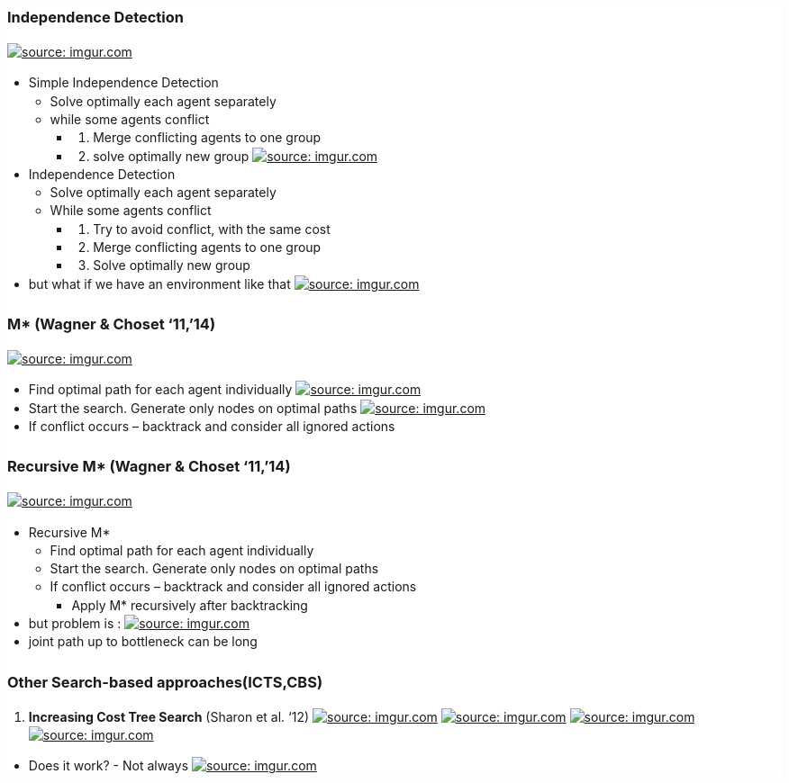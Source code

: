 ### Independence Detection
<a href="https://postimg.cc/grXtwtQJ"><img src="https://i.postimg.cc/pVkw6gBD/512314213.png" width="500px" title="source: imgur.com" /></a>
- Simple Independence Detection
  - Solve optimally each agent separately
  - while some agents conflict
    - 1. Merge conflicting agents to one group
    - 2. solve optimally new group
<a href="https://postimg.cc/4n1vxrQV"><img src="https://i.postimg.cc/v8J03y1q/4123124123.png" width="500px" title="source: imgur.com" /></a>
- Independence Detection
  - Solve optimally each agent separately
  - While some agents conflict
    - 1. Try to avoid conflict, with the same cost
    - 2. Merge conflicting agents to one group
    - 3. Solve optimally new group
- but what if we have an environment like that
<a href="https://postimg.cc/sv9Ly6vN"><img src="https://i.postimg.cc/Fs2XywmN/55123.png" width="200px" title="source: imgur.com" /></a>

### M* (Wagner & Choset ‘11,’14)
<a href="https://postimg.cc/0KpZZQTN"><img src="https://i.postimg.cc/ZnQgbvj6/44.png" width="500px" title="source: imgur.com" /></a>
- Find optimal path for each agent individually
<a href="https://postimg.cc/nXB1KCt9"><img src="https://i.postimg.cc/cL55Sn9h/2121.png" width="200px" title="source: imgur.com" /></a>
- Start the search. Generate only nodes on optimal paths
<a href="https://postimg.cc/kVxtGptk"><img src="https://i.postimg.cc/1zd0CxR5/51333.png" width="400px" title="source: imgur.com" /></a>
- If conflict occurs – backtrack and consider all ignored actions

### **Recursive M*** (Wagner & Choset ‘11,’14)
<a href="https://postimg.cc/SXBFTgTN"><img src="https://i.postimg.cc/633WQSCR/5123123124.png" width="500px" title="source: imgur.com" /></a>
- Recursive M*
  -  Find optimal path for each agent individually
  -  Start the search. Generate only nodes on optimal paths
  -  If conflict occurs – backtrack and consider all ignored actions
     - Apply M* recursively after backtracking
- but problem is :
<a href="https://postimg.cc/TKQnJSPg"><img src="https://i.postimg.cc/MGJtqJ2P/5532.png" width="500px" title="source: imgur.com" /></a>
- joint path up to bottleneck can be long

### Other Search-based approaches(ICTS,CBS)
1. **Increasing Cost Tree Search** (Sharon et al. ‘12)
<a href="https://postimg.cc/hhJSc3Qs"><img src="https://i.postimg.cc/SQdjLByB/5213.png" width="500px" title="source: imgur.com" /></a>
<a href="https://postimg.cc/T5rbS2rN"><img src="https://i.postimg.cc/J0FQsGt8/553.png" width="500px" title="source: imgur.com" /></a>
<a href="https://postimg.cc/vDJFtY2F"><img src="https://i.postimg.cc/xTCfYqKC/33123.png" width="500px" title="source: imgur.com" /></a>
<a href="https://postimg.cc/bdYtBGCW"><img src="https://i.postimg.cc/MZVmXVy6/12343.png" width="500px" title="source: imgur.com" /></a>
- Does it work? - Not always
<a href="https://postimg.cc/gn8mysyW"><img src="https://i.postimg.cc/BQwb0wXX/414123123.png" width="500px" title="source: imgur.com" /></a>
